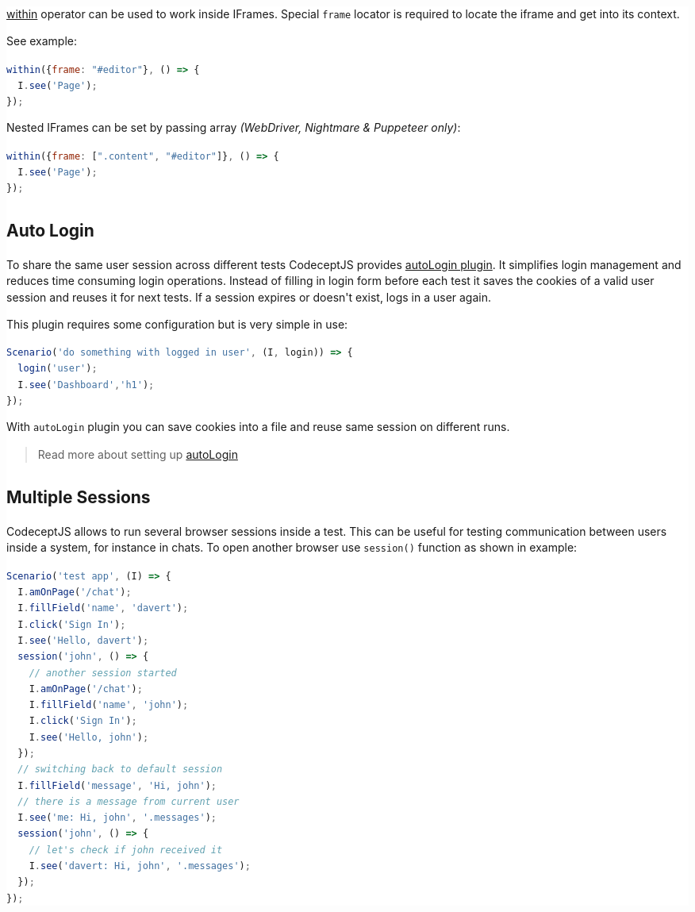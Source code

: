 [within](/basics/#within) operator can be used to work inside IFrames. Special `frame` locator is required to locate the iframe and get into its context.

See example:

```js
within({frame: "#editor"}, () => {
  I.see('Page');
});
```

Nested IFrames can be set by passing array *(WebDriver, Nightmare & Puppeteer only)*:

```js
within({frame: [".content", "#editor"]}, () => {
  I.see('Page');
});
```


## Auto Login

To share the same user session across different tests CodeceptJS provides [autoLogin plugin](https://codecept.io/plugins#autologin). It simplifies login management and reduces time consuming login operations. Instead of filling in login form before each test it saves the cookies of a valid user session and reuses it for next tests. If a session expires or doesn't exist, logs in a user again.

This plugin requires some configuration but is very simple in use:

```js
Scenario('do something with logged in user', (I, login)) => {
  login('user');
  I.see('Dashboard','h1');
});
```

With `autoLogin` plugin you can save cookies into a file and reuse same session on different runs.

> Read more about setting up [autoLogin](https://codecept.io/plugins#autologin)


## Multiple Sessions

CodeceptJS allows to run several browser sessions inside a test. This can be useful for testing communication between users inside a system, for instance in chats. To open another browser use `session()` function as shown in example:

```js
Scenario('test app', (I) => {
  I.amOnPage('/chat');
  I.fillField('name', 'davert');
  I.click('Sign In');
  I.see('Hello, davert');
  session('john', () => {
    // another session started
    I.amOnPage('/chat');
    I.fillField('name', 'john');
    I.click('Sign In');
    I.see('Hello, john');
  });
  // switching back to default session
  I.fillField('message', 'Hi, john');
  // there is a message from current user
  I.see('me: Hi, john', '.messages');
  session('john', () => {
    // let's check if john received it
    I.see('davert: Hi, john', '.messages');
  });
});
```